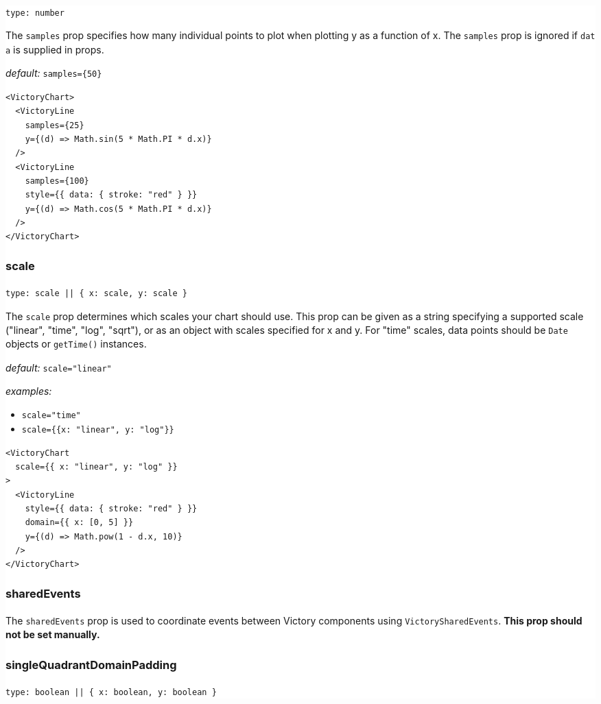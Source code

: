 `type: number`

The `samples` prop specifies how many individual points to plot when plotting
y as a function of x. The `samples` prop is ignored if `data` is supplied in props.

*default:* `samples={50}`

```playground
<VictoryChart>
  <VictoryLine
    samples={25}
    y={(d) => Math.sin(5 * Math.PI * d.x)}
  />
  <VictoryLine
    samples={100}
    style={{ data: { stroke: "red" } }}
    y={(d) => Math.cos(5 * Math.PI * d.x)}
  />
</VictoryChart>
```

### scale

`type: scale || { x: scale, y: scale }`

The `scale` prop determines which scales your chart should use. This prop can be given as a string specifying a supported scale ("linear", "time", "log", "sqrt"), or as an object with scales specified for x and y. For "time" scales, data points should be `Date` objects or `getTime()` instances.

*default:* `scale="linear"`

*examples:*
  - `scale="time"`
  - `scale={{x: "linear", y: "log"}}`

```playground
<VictoryChart
  scale={{ x: "linear", y: "log" }}
>
  <VictoryLine
    style={{ data: { stroke: "red" } }}
    domain={{ x: [0, 5] }}
    y={(d) => Math.pow(1 - d.x, 10)}
  />
</VictoryChart>
```

### sharedEvents

The `sharedEvents` prop is used to coordinate events between Victory components using `VictorySharedEvents`. **This prop should not be set manually.**

### singleQuadrantDomainPadding

`type: boolean || { x: boolean, y: boolean }`


[x]: https://formidable.com/open-source/victory/docs/common-props#x
[y]: https://formidable.com/open-source/victory/docs/common-props#y
[grayscale theme]: https://github.com/FormidableLabs/victory/blob/master/packages/victory-core/src/victory-theme/grayscale.js
[width]: https://formidable.com/open-source/victory/docs/common-props#width
[height]: https://formidable.com/open-source/victory/docs/common-props#height
[VictoryLabel]: https://formidable.com/open-source/victory/docs/victory-label
[VictoryTooltip]: https://formidable.com/open-source/victory/docs/victory-tooltip
[VictoryPortal]: https://formidable.com/open-source/victory/docs/victory-portal
[VictoryClipContainer]: https://formidable.com/open-source/victory/docs/victory-clip-container
[VictoryBrushContainer]: https://formidable.com/open-source/victory/docs/victory-brush-container
[VictoryCursorContainer]: https://formidable.com/open-source/victory/docs/victory-cursor-container
[VictorySelectionContainer]: https://formidable.com/open-source/victory/docs/victory-selection-container
[VictoryVoronoiContainer]: https://formidable.com/open-source/victory/docs/victory-voronoi-container
[VictoryZoomContainer]: https://formidable.com/open-source/victory/docs/victory-zoom-container
[createContainer]: https://formidable.com/open-source/victory/docs/create-container
[VictoryAnimation]: https://formidable.com/open-source/victory/docs/victory-animation
[VictoryTransition]: https://formidable.com/open-source/victory/docs/victory-transition
[sortBy]: https://lodash.com/docs/4.17.4#sortBy
[Animations Guide]: https://formidable.com/open-source/victory/guides/animations
[Data Accessors Guide]: https://formidable.com/open-source/victory/guides/data-accessors
[Custom Components Guide]: https://formidable.com/open-source/victory/guides/custom-components
[Events Guide]: https://formidable.com/open-source/victory/guides/events
[Themes Guide]: https://formidable.com/open-source/victory/guides/themes